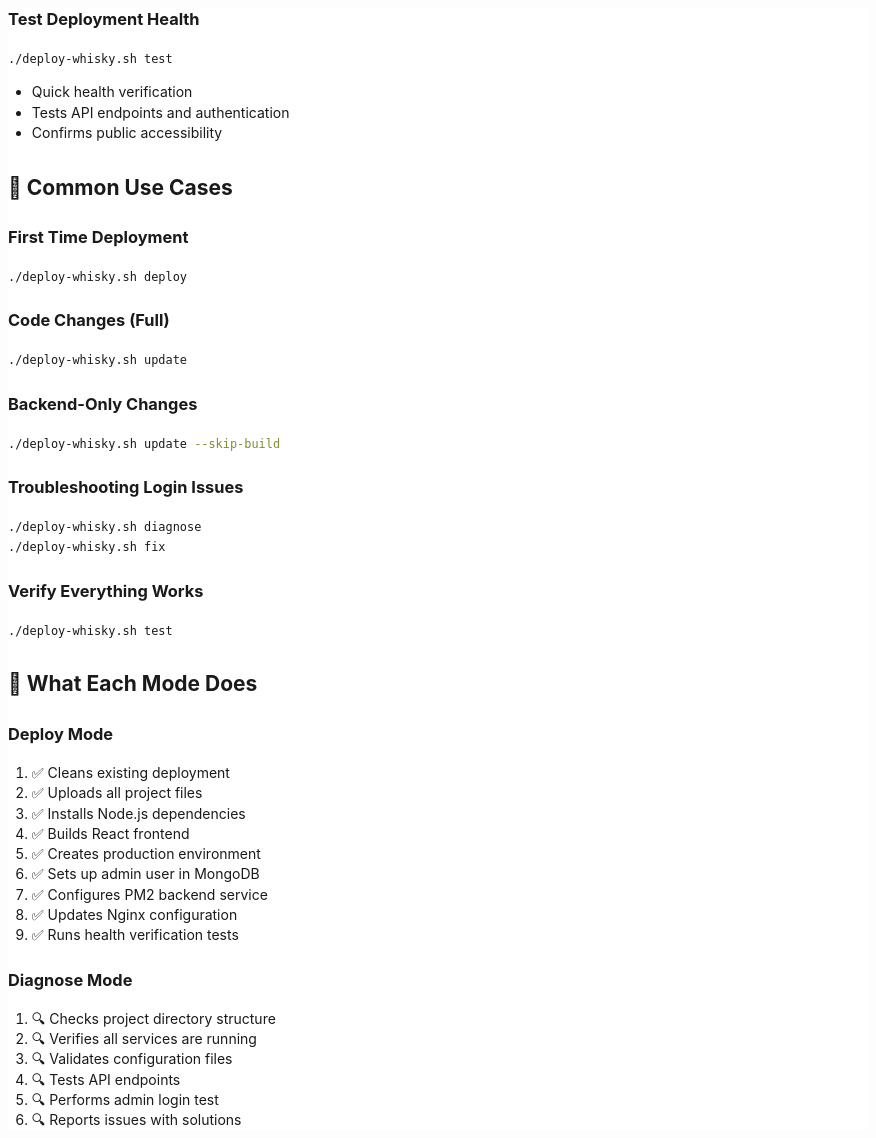 ### **Test Deployment Health**
```bash
./deploy-whisky.sh test
```
- Quick health verification
- Tests API endpoints and authentication
- Confirms public accessibility

## 🎯 Common Use Cases

### **First Time Deployment**
```bash
./deploy-whisky.sh deploy
```

### **Code Changes (Full)**
```bash
./deploy-whisky.sh update
```

### **Backend-Only Changes**
```bash
./deploy-whisky.sh update --skip-build
```

### **Troubleshooting Login Issues**
```bash
./deploy-whisky.sh diagnose
./deploy-whisky.sh fix
```

### **Verify Everything Works**
```bash
./deploy-whisky.sh test
```

## 🔧 What Each Mode Does

### **Deploy Mode**
1. ✅ Cleans existing deployment
2. ✅ Uploads all project files
3. ✅ Installs Node.js dependencies
4. ✅ Builds React frontend
5. ✅ Creates production environment
6. ✅ Sets up admin user in MongoDB
7. ✅ Configures PM2 backend service
8. ✅ Updates Nginx configuration
9. ✅ Runs health verification tests

### **Diagnose Mode**
1. 🔍 Checks project directory structure
2. 🔍 Verifies all services are running
3. 🔍 Validates configuration files
4. 🔍 Tests API endpoints
5. 🔍 Performs admin login test
6. 🔍 Reports issues with solutions
